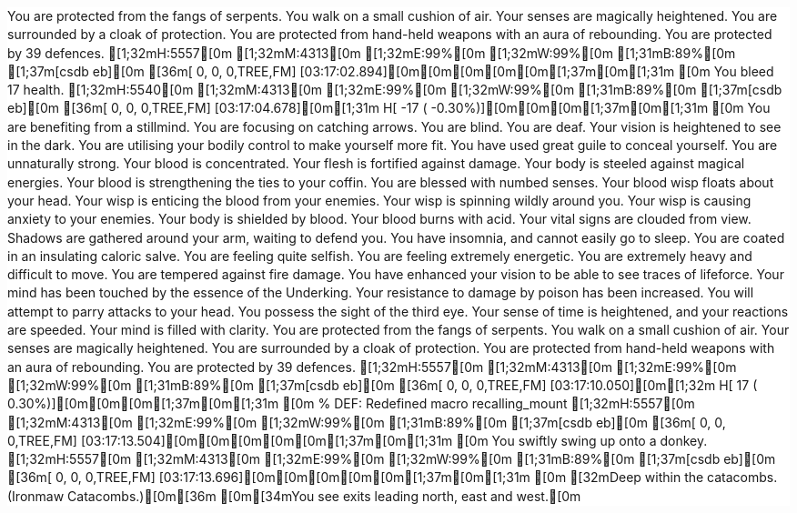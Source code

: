 You are protected from the fangs of serpents.
You walk on a small cushion of air.
Your senses are magically heightened.
You are surrounded by a cloak of protection.
You are protected from hand-held weapons with an aura of rebounding.
You are protected by 39 defences.
[1;32mH:5557[0m [1;32mM:4313[0m [1;32mE:99%[0m [1;32mW:99%[0m [1;31mB:89%[0m [1;37m[csdb eb][0m [36m[ 0, 0, 0,TREE,FM] [03:17:02.894][0m[0m[0m[0m[0m[1;37m[0m[1;31m [0m
You bleed 17 health.
[1;32mH:5540[0m [1;32mM:4313[0m [1;32mE:99%[0m [1;32mW:99%[0m [1;31mB:89%[0m [1;37m[csdb eb][0m [36m[ 0, 0, 0,TREE,FM] [03:17:04.678][0m[1;31m H[  -17 ( -0.30%)][0m[0m[0m[1;37m[0m[1;31m [0m
You are benefiting from a stillmind.
You are focusing on catching arrows.
You are blind.
You are deaf.
Your vision is heightened to see in the dark.
You are utilising your bodily control to make yourself more fit.
You have used great guile to conceal yourself.
You are unnaturally strong.
Your blood is concentrated.
Your flesh is fortified against damage.
Your body is steeled against magical energies.
Your blood is strengthening the ties to your coffin.
You are blessed with numbed senses.
Your blood wisp floats about your head.
Your wisp is enticing the blood from your enemies.
Your wisp is spinning wildly around you.
Your wisp is causing anxiety to  your enemies.
Your body is shielded by blood.
Your blood burns with acid.
Your vital signs are clouded from view.
Shadows are gathered around your arm, waiting to defend you.
You have insomnia, and cannot easily go to sleep.
You are coated in an insulating caloric salve.
You are feeling quite selfish.
You are feeling extremely energetic.
You are extremely heavy and difficult to move.
You are tempered against fire damage.
You have enhanced your vision to be able to see traces of lifeforce.
Your mind has been touched by the essence of the Underking.
Your resistance to damage by poison has been increased.
You will attempt to parry attacks to your head.
You possess the sight of the third eye.
Your sense of time is heightened, and your reactions are speeded.
Your mind is filled with clarity.
You are protected from the fangs of serpents.
You walk on a small cushion of air.
Your senses are magically heightened.
You are surrounded by a cloak of protection.
You are protected from hand-held weapons with an aura of rebounding.
You are protected by 39 defences.
[1;32mH:5557[0m [1;32mM:4313[0m [1;32mE:99%[0m [1;32mW:99%[0m [1;31mB:89%[0m [1;37m[csdb eb][0m [36m[ 0, 0, 0,TREE,FM] [03:17:10.050][0m[1;32m H[   17 (  0.30%)][0m[0m[0m[1;37m[0m[1;31m [0m
% DEF: Redefined macro recalling_mount
[1;32mH:5557[0m [1;32mM:4313[0m [1;32mE:99%[0m [1;32mW:99%[0m [1;31mB:89%[0m [1;37m[csdb eb][0m [36m[ 0, 0, 0,TREE,FM] [03:17:13.504][0m[0m[0m[0m[0m[1;37m[0m[1;31m [0m
You swiftly swing up onto a donkey.
[1;32mH:5557[0m [1;32mM:4313[0m [1;32mE:99%[0m [1;32mW:99%[0m [1;31mB:89%[0m [1;37m[csdb eb][0m [36m[ 0, 0, 0,TREE,FM] [03:17:13.696][0m[0m[0m[0m[0m[1;37m[0m[1;31m [0m
[32mDeep within the catacombs. (Ironmaw Catacombs.)[0m[36m
[0m[34mYou see exits leading north, east and west.[0m